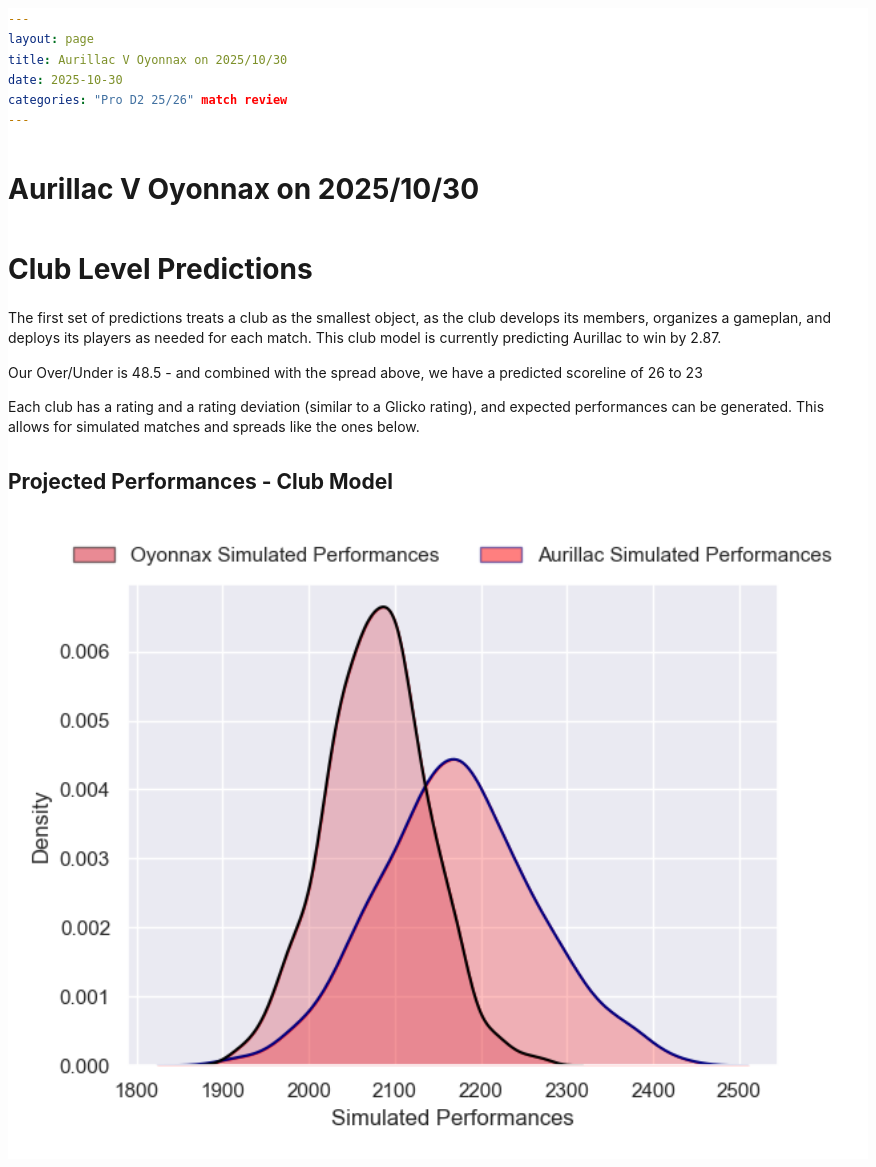 ```yaml
---  
layout: page  
title: Aurillac V Oyonnax on 2025/10/30  
date: 2025-10-30  
categories: "Pro D2 25/26" match review  
---
```

# Aurillac V Oyonnax on 2025/10/30

# Club Level Predictions


The first set of predictions treats a club as the smallest object, as the club develops its members, organizes a gameplan, and deploys its players as needed for each match. This club model is currently predicting Aurillac to win by 2.87.

Our Over/Under is 48.5 - and combined with the spread above, we have a predicted scoreline of 26 to 23

Each club has a rating and a rating deviation (similar to a Glicko rating), and expected performances can be generated. This allows for simulated matches and spreads like the ones below.
## Projected Performances - Club Model


<p float="left">
<img src="../comp_files/plots/2025-10-30-Aurillac_V_Oyonnax_performances.png" width="99%" />
</p>
